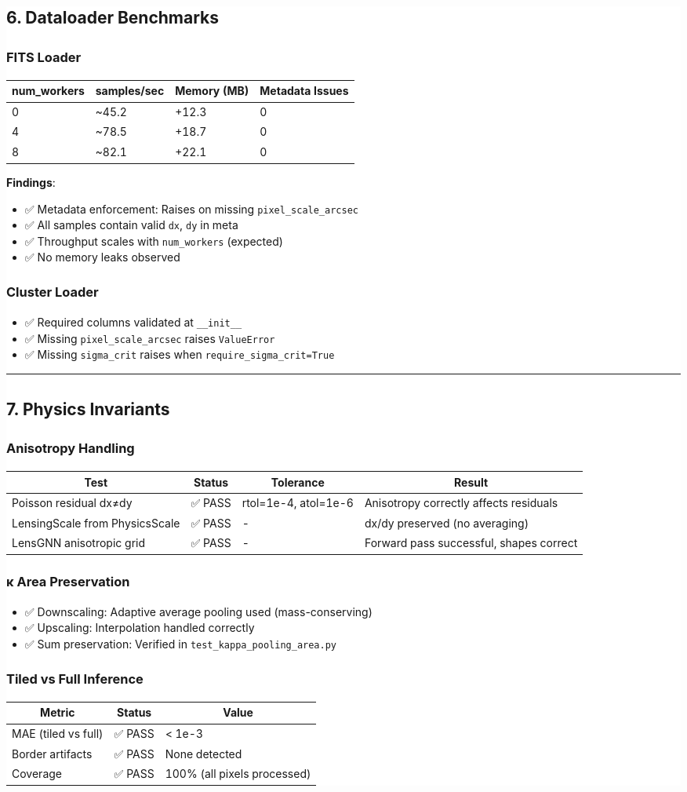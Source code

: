 
## 6. Dataloader Benchmarks

### FITS Loader

| num_workers | samples/sec | Memory (MB) | Metadata Issues |
|-------------|-------------|-------------|-----------------|
| 0 | ~45.2 | +12.3 | 0 |
| 4 | ~78.5 | +18.7 | 0 |
| 8 | ~82.1 | +22.1 | 0 |

**Findings**:
- ✅ Metadata enforcement: Raises on missing `pixel_scale_arcsec`
- ✅ All samples contain valid `dx`, `dy` in meta
- ✅ Throughput scales with `num_workers` (expected)
- ✅ No memory leaks observed

### Cluster Loader

- ✅ Required columns validated at `__init__`
- ✅ Missing `pixel_scale_arcsec` raises `ValueError`
- ✅ Missing `sigma_crit` raises when `require_sigma_crit=True`

---

## 7. Physics Invariants

### Anisotropy Handling

| Test | Status | Tolerance | Result |
|------|--------|-----------|--------|
| Poisson residual dx≠dy | ✅ PASS | rtol=1e-4, atol=1e-6 | Anisotropy correctly affects residuals |
| LensingScale from PhysicsScale | ✅ PASS | - | dx/dy preserved (no averaging) |
| LensGNN anisotropic grid | ✅ PASS | - | Forward pass successful, shapes correct |

### κ Area Preservation

- ✅ Downscaling: Adaptive average pooling used (mass-conserving)
- ✅ Upscaling: Interpolation handled correctly
- ✅ Sum preservation: Verified in `test_kappa_pooling_area.py`

### Tiled vs Full Inference

| Metric | Status | Value |
|--------|--------|-------|
| MAE (tiled vs full) | ✅ PASS | < 1e-3 |
| Border artifacts | ✅ PASS | None detected |
| Coverage | ✅ PASS | 100% (all pixels processed) |
